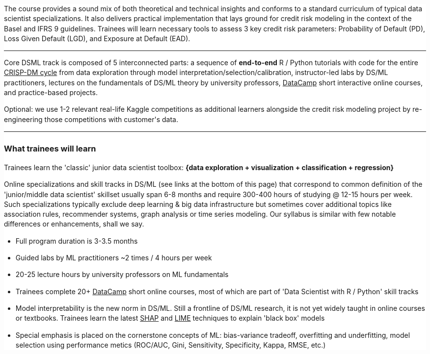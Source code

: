 The course provides a sound mix of both theoretical and technical insights and
conforms to a standard curriculum of typical data scientist specializations.
It also delivers practical implementation that lays ground for credit risk modeling
in the context of the Basel and IFRS 9 guidelines.
Trainees will learn necessary tools to assess 3 key credit risk parameters:
Probability of Default (PD), Loss Given Default (LGD), and Exposure at Default (EAD).

***

Core DSML track is composed of 5 interconnected parts:
a sequence of **end-to-end** R / Python tutorials with code for the entire
[CRISP-DM cycle](https://en.wikipedia.org/wiki/Cross-industry_standard_process_for_data_mining)
from data exploration through model interpretation/selection/calibration,
instructor-led labs by DS/ML practitioners,
lectures on the fundamentals of DS/ML theory by university professors,
[DataCamp](https://www.datacamp.com/tracks/career) short interactive online courses,
and practice-based projects.

Optional: we use 1-2 relevant real-life Kaggle competitions as additional
learners alongside the credit risk modeling project by re-engineering
those competitions with customer's data.

***

### What trainees will learn

Trainees learn the 'classic' junior data scientist toolbox:
**{data exploration + visualization + classification + regression}**

Online specializations and skill tracks in DS/ML (see links at the bottom of this page)
that correspond to common definition of the 'junior/middle data scientist'
skillset usually span 6-8 months and require 300-400 hours of studying @ 12-15 hours per week.
Such specializations typically exclude deep learning & big data infrastructure
but sometimes cover additional topics like association rules, recommender systems,
graph analysis or time series modeling.
Our syllabus is similar with few notable differences or enhancements, shall we say.

* Full program duration is 3-3.5 months

* Guided labs by ML practitioners ~2 times / 4 hours per week

* 20-25 lecture hours by university professors on ML fundamentals

* Trainees complete 20+
  [DataCamp](https://www.datacamp.com/tracks/skill) short online courses,
  most of which are part of 'Data Scientist with R / Python' skill tracks

* Model interpretability is the new norm in DS/ML. Still a frontline of DS/ML research,
  it is not yet widely taught in online courses or textbooks. Trainees learn the latest
  [SHAP](https://github.com/slundberg/shap/) and
  [LIME](https://www.oreilly.com/learning/introduction-to-local-interpretable-model-agnostic-explanations-lime)
  techniques to explain 'black box' models

* Special emphasis is placed on the cornerstone concepts of ML:
  bias-variance tradeoff, overfitting and underfitting,
  model selection using performance metics (ROC/AUC, Gini, Sensitivity,
  Specificity, Kappa, RMSE, etc.)
